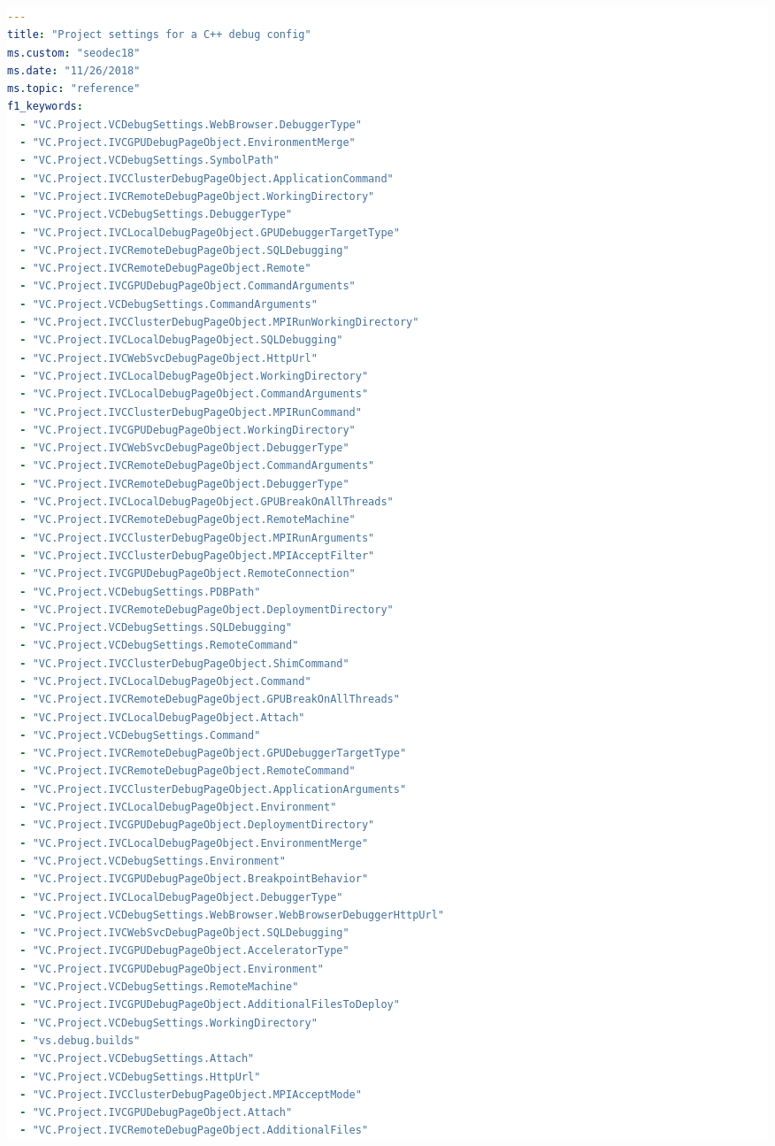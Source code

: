 ```yaml
---
title: "Project settings for a C++ debug config"
ms.custom: "seodec18"
ms.date: "11/26/2018"
ms.topic: "reference"
f1_keywords:
  - "VC.Project.VCDebugSettings.WebBrowser.DebuggerType"
  - "VC.Project.IVCGPUDebugPageObject.EnvironmentMerge"
  - "VC.Project.VCDebugSettings.SymbolPath"
  - "VC.Project.IVCClusterDebugPageObject.ApplicationCommand"
  - "VC.Project.IVCRemoteDebugPageObject.WorkingDirectory"
  - "VC.Project.VCDebugSettings.DebuggerType"
  - "VC.Project.IVCLocalDebugPageObject.GPUDebuggerTargetType"
  - "VC.Project.IVCRemoteDebugPageObject.SQLDebugging"
  - "VC.Project.IVCRemoteDebugPageObject.Remote"
  - "VC.Project.IVCGPUDebugPageObject.CommandArguments"
  - "VC.Project.VCDebugSettings.CommandArguments"
  - "VC.Project.IVCClusterDebugPageObject.MPIRunWorkingDirectory"
  - "VC.Project.IVCLocalDebugPageObject.SQLDebugging"
  - "VC.Project.IVCWebSvcDebugPageObject.HttpUrl"
  - "VC.Project.IVCLocalDebugPageObject.WorkingDirectory"
  - "VC.Project.IVCLocalDebugPageObject.CommandArguments"
  - "VC.Project.IVCClusterDebugPageObject.MPIRunCommand"
  - "VC.Project.IVCGPUDebugPageObject.WorkingDirectory"
  - "VC.Project.IVCWebSvcDebugPageObject.DebuggerType"
  - "VC.Project.IVCRemoteDebugPageObject.CommandArguments"
  - "VC.Project.IVCRemoteDebugPageObject.DebuggerType"
  - "VC.Project.IVCLocalDebugPageObject.GPUBreakOnAllThreads"
  - "VC.Project.IVCRemoteDebugPageObject.RemoteMachine"
  - "VC.Project.IVCClusterDebugPageObject.MPIRunArguments"
  - "VC.Project.IVCClusterDebugPageObject.MPIAcceptFilter"
  - "VC.Project.IVCGPUDebugPageObject.RemoteConnection"
  - "VC.Project.VCDebugSettings.PDBPath"
  - "VC.Project.IVCRemoteDebugPageObject.DeploymentDirectory"
  - "VC.Project.VCDebugSettings.SQLDebugging"
  - "VC.Project.VCDebugSettings.RemoteCommand"
  - "VC.Project.IVCClusterDebugPageObject.ShimCommand"
  - "VC.Project.IVCLocalDebugPageObject.Command"
  - "VC.Project.IVCRemoteDebugPageObject.GPUBreakOnAllThreads"
  - "VC.Project.IVCLocalDebugPageObject.Attach"
  - "VC.Project.VCDebugSettings.Command"
  - "VC.Project.IVCRemoteDebugPageObject.GPUDebuggerTargetType"
  - "VC.Project.IVCRemoteDebugPageObject.RemoteCommand"
  - "VC.Project.IVCClusterDebugPageObject.ApplicationArguments"
  - "VC.Project.IVCLocalDebugPageObject.Environment"
  - "VC.Project.IVCGPUDebugPageObject.DeploymentDirectory"
  - "VC.Project.IVCLocalDebugPageObject.EnvironmentMerge"
  - "VC.Project.VCDebugSettings.Environment"
  - "VC.Project.IVCGPUDebugPageObject.BreakpointBehavior"
  - "VC.Project.IVCLocalDebugPageObject.DebuggerType"
  - "VC.Project.VCDebugSettings.WebBrowser.WebBrowserDebuggerHttpUrl"
  - "VC.Project.IVCWebSvcDebugPageObject.SQLDebugging"
  - "VC.Project.IVCGPUDebugPageObject.AcceleratorType"
  - "VC.Project.IVCGPUDebugPageObject.Environment"
  - "VC.Project.VCDebugSettings.RemoteMachine"
  - "VC.Project.IVCGPUDebugPageObject.AdditionalFilesToDeploy"
  - "VC.Project.VCDebugSettings.WorkingDirectory"
  - "vs.debug.builds"
  - "VC.Project.VCDebugSettings.Attach"
  - "VC.Project.VCDebugSettings.HttpUrl"
  - "VC.Project.IVCClusterDebugPageObject.MPIAcceptMode"
  - "VC.Project.IVCGPUDebugPageObject.Attach"
  - "VC.Project.IVCRemoteDebugPageObject.AdditionalFiles"
```